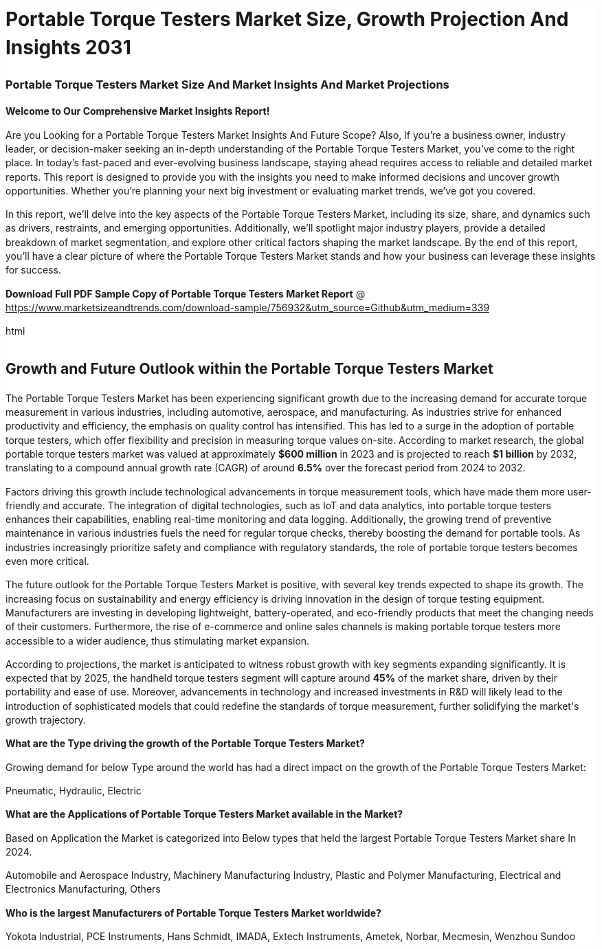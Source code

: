 <h1>Portable Torque Testers Market Size, Growth Projection And Insights 2031</h1><div class="" data-test-id=""><h3><span class="">Portable Torque Testers Market Size And Market Insights And Market Projections</span></h3></div><div class="" data-test-id=""><p><strong>Welcome to Our Comprehensive Market Insights Report!</strong></p><p>Are you Looking for a Portable Torque Testers Market Insights And Future Scope? Also, If you&rsquo;re a business owner, industry leader, or decision-maker seeking an in-depth understanding of the Portable Torque Testers Market, you&rsquo;ve come to the right place. In today&rsquo;s fast-paced and ever-evolving business landscape, staying ahead requires access to reliable and detailed market reports. This report is designed to provide you with the insights you need to make informed decisions and uncover growth opportunities. Whether you&rsquo;re planning your next big investment or evaluating market trends, we&rsquo;ve got you covered.</p><p>In this report, we&rsquo;ll delve into the key aspects of the Portable Torque Testers Market, including its size, share, and dynamics such as drivers, restraints, and emerging opportunities. Additionally, we&rsquo;ll spotlight major industry players, provide a detailed breakdown of market segmentation, and explore other critical factors shaping the market landscape. By the end of this report, you&rsquo;ll have a clear picture of where the Portable Torque Testers Market stands and how your business can leverage these insights for success.</p><p><strong>Download Full PDF Sample Copy of Portable Torque Testers Market Report</strong> @ <a href="https://www.marketsizeandtrends.com/download-sample/756932&utm_source=Github&utm_medium=339" target="_blank">https://www.marketsizeandtrends.com/download-sample/756932&utm_source=Github&utm_medium=339</a></p></div><div class="" data-test-id=""><p><span class="">html<h2>Growth and Future Outlook within the Portable Torque Testers Market</h2><p>The Portable Torque Testers Market has been experiencing significant growth due to the increasing demand for accurate torque measurement in various industries, including automotive, aerospace, and manufacturing. As industries strive for enhanced productivity and efficiency, the emphasis on quality control has intensified. This has led to a surge in the adoption of portable torque testers, which offer flexibility and precision in measuring torque values on-site. According to market research, the global portable torque testers market was valued at approximately <strong>$600 million</strong> in 2023 and is projected to reach <strong>$1 billion</strong> by 2032, translating to a compound annual growth rate (CAGR) of around <strong>6.5%</strong> over the forecast period from 2024 to 2032.</p><p>Factors driving this growth include technological advancements in torque measurement tools, which have made them more user-friendly and accurate. The integration of digital technologies, such as IoT and data analytics, into portable torque testers enhances their capabilities, enabling real-time monitoring and data logging. Additionally, the growing trend of preventive maintenance in various industries fuels the need for regular torque checks, thereby boosting the demand for portable tools. As industries increasingly prioritize safety and compliance with regulatory standards, the role of portable torque testers becomes even more critical.</p><p><strong></strong></p><p>The future outlook for the Portable Torque Testers Market is positive, with several key trends expected to shape its growth. The increasing focus on sustainability and energy efficiency is driving innovation in the design of torque testing equipment. Manufacturers are investing in developing lightweight, battery-operated, and eco-friendly products that meet the changing needs of their customers. Furthermore, the rise of e-commerce and online sales channels is making portable torque testers more accessible to a wider audience, thus stimulating market expansion.</p><p>According to projections, the market is anticipated to witness robust growth with key segments expanding significantly. It is expected that by 2025, the handheld torque testers segment will capture around <strong>45%</strong> of the market share, driven by their portability and ease of use. Moreover, advancements in technology and increased investments in R&D will likely lead to the introduction of sophisticated models that could redefine the standards of torque measurement, further solidifying the market's growth trajectory.</p></span></p><p><strong><span class="">What are the&nbsp;Type driving the growth of the Portable Torque Testers Market?</span></strong></p></div><div class="" data-test-id=""><p><span class="">Growing demand for below Type around the world has had a direct impact on the growth of the Portable Torque Testers Market:</span></p></div><div class="" data-test-id=""><p>Pneumatic, Hydraulic, Electric</p><p><span class=""><strong>What are the&nbsp;Applications&nbsp;of Portable Torque Testers Market available in the Market?</strong></span></p></div><div class="" data-test-id=""><p><span class="">Based on Application the Market is categorized into Below types that held the largest Portable Torque Testers Market share In 2024.</span></p></div><div class="" data-test-id=""><p><span class="">Automobile and Aerospace Industry, Machinery Manufacturing Industry, Plastic and Polymer Manufacturing, Electrical and Electronics Manufacturing, Others</span></p><p><span class=""><strong>Who is the largest Manufacturers of Portable Torque Testers Market worldwide?</strong></span></p></div><div class="" data-test-id=""><p><span class="">Yokota Industrial, PCE Instruments, Hans Schmidt, IMADA, Extech Instruments, Ametek, Norbar, Mecmesin, Wenzhou Sundoo